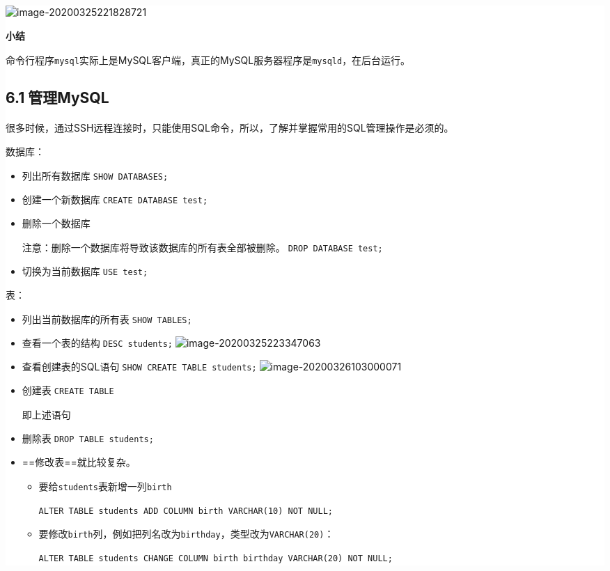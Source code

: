 ![image-20200325221828721](https://raw.githubusercontent.com/tangg9646/my_github_image_bed/master/image-20200325221828721.png)

**小结**

命令行程序`mysql`实际上是MySQL客户端，真正的MySQL服务器程序是`mysqld`，在后台运行。

## 6.1 管理MySQL

很多时候，通过SSH远程连接时，只能使用SQL命令，所以，了解并掌握常用的SQL管理操作是必须的。

数据库：

- 列出所有数据库
  `SHOW DATABASES;`

- 创建一个新数据库
  `CREATE DATABASE test;`

- 删除一个数据库

  注意：删除一个数据库将导致该数据库的所有表全部被删除。
  `DROP DATABASE test;`

- 切换为当前数据库
  `USE test;`

表：

- 列出当前数据库的所有表
  `SHOW TABLES;`
- 查看一个表的结构
  `DESC students;`
  ![image-20200325223347063](https://raw.githubusercontent.com/tangg9646/my_github_image_bed/master/picgo/image-20200325223347063.png)

- 查看创建表的SQL语句
  `SHOW CREATE TABLE students;`
  ![image-20200326103000071](https://raw.githubusercontent.com/tangg9646/my_github_image_bed/master/picgo/image-20200326103000071.png)

- 创建表 `CREATE TABLE`

  即上述语句

- 删除表 `DROP TABLE students;`

- ==修改表==就比较复杂。

  - 要给`students`表新增一列`birth`

    ```mysql
    ALTER TABLE students ADD COLUMN birth VARCHAR(10) NOT NULL;
    ```

  - 要修改`birth`列，例如把列名改为`birthday`，类型改为`VARCHAR(20)`：

    ```mysql
    ALTER TABLE students CHANGE COLUMN birth birthday VARCHAR(20) NOT NULL;
    ```

